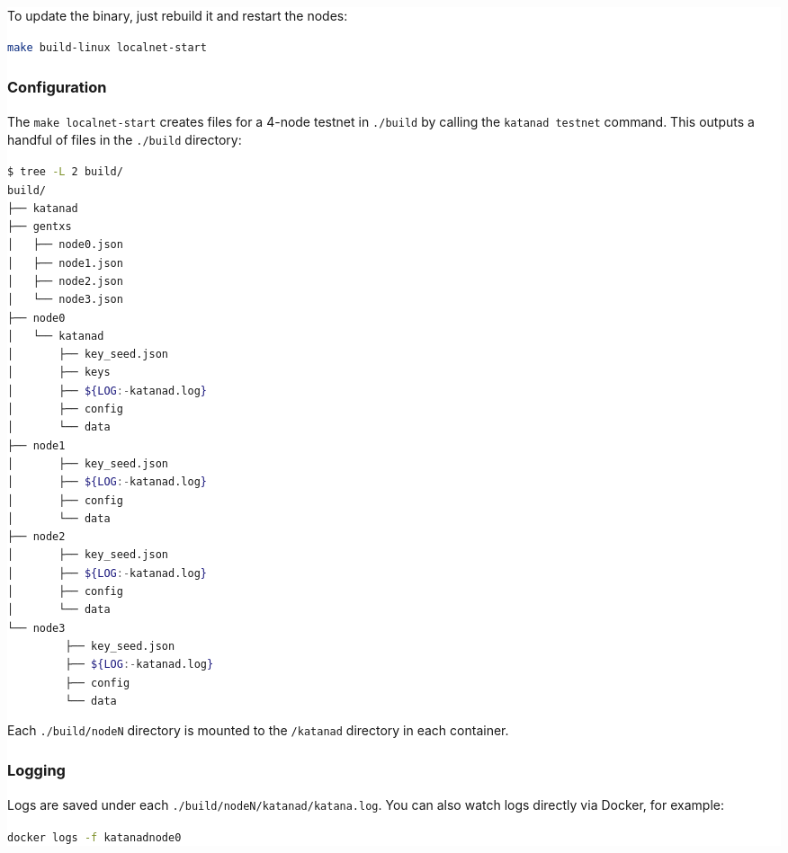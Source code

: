 To update the binary, just rebuild it and restart the nodes:

```bash
make build-linux localnet-start
```

### Configuration

The `make localnet-start` creates files for a 4-node testnet in `./build` by
calling the `katanad testnet` command. This outputs a handful of files in the
`./build` directory:

```bash
$ tree -L 2 build/
build/
├── katanad
├── gentxs
│   ├── node0.json
│   ├── node1.json
│   ├── node2.json
│   └── node3.json
├── node0
│   └── katanad
│       ├── key_seed.json
│       ├── keys
│       ├── ${LOG:-katanad.log}
│       ├── config
│       └── data
├── node1
│       ├── key_seed.json
│       ├── ${LOG:-katanad.log}
│       ├── config
│       └── data
├── node2
│       ├── key_seed.json
│       ├── ${LOG:-katanad.log}
│       ├── config
│       └── data
└── node3
         ├── key_seed.json
         ├── ${LOG:-katanad.log}
         ├── config
         └── data
```

Each `./build/nodeN` directory is mounted to the `/katanad` directory in each container.

### Logging

Logs are saved under each `./build/nodeN/katanad/katana.log`. You can also watch logs
directly via Docker, for example:

```bash
docker logs -f katanadnode0
```
